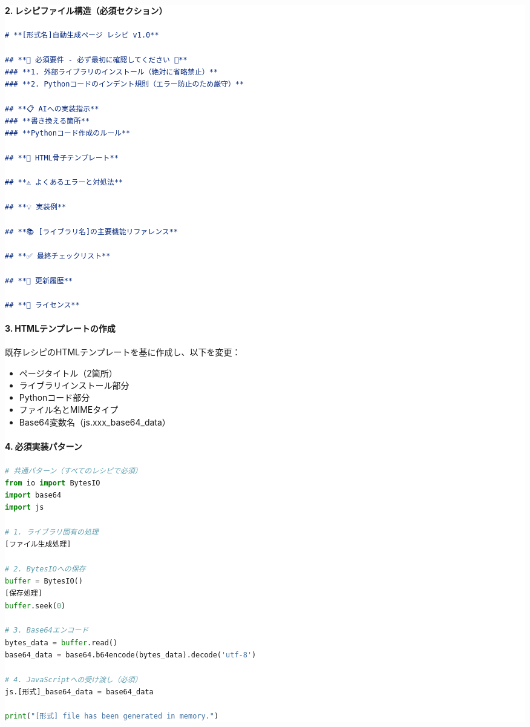 #### 2. レシピファイル構造（必須セクション）
```markdown
# **[形式名]自動生成ページ レシピ v1.0**

## **🔴 必須要件 - 必ず最初に確認してください 🔴**
### **1. 外部ライブラリのインストール（絶対に省略禁止）**
### **2. Pythonコードのインデント規則（エラー防止のため厳守）**

## **📋 AIへの実装指示**
### **書き換える箇所**
### **Pythonコード作成のルール**

## **📄 HTML骨子テンプレート**

## **⚠️ よくあるエラーと対処法**

## **💡 実装例**

## **📚 [ライブラリ名]の主要機能リファレンス**

## **✅ 最終チェックリスト**

## **📝 更新履歴**

## **📄 ライセンス**
```

#### 3. HTMLテンプレートの作成
既存レシピのHTMLテンプレートを基に作成し、以下を変更：
- ページタイトル（2箇所）
- ライブラリインストール部分
- Pythonコード部分
- ファイル名とMIMEタイプ
- Base64変数名（js.xxx_base64_data）

#### 4. 必須実装パターン
```python
# 共通パターン（すべてのレシピで必須）
from io import BytesIO
import base64
import js

# 1. ライブラリ固有の処理
[ファイル生成処理]

# 2. BytesIOへの保存
buffer = BytesIO()
[保存処理]
buffer.seek(0)

# 3. Base64エンコード
bytes_data = buffer.read()
base64_data = base64.b64encode(bytes_data).decode('utf-8')

# 4. JavaScriptへの受け渡し（必須）
js.[形式]_base64_data = base64_data

print("[形式] file has been generated in memory.")
```
